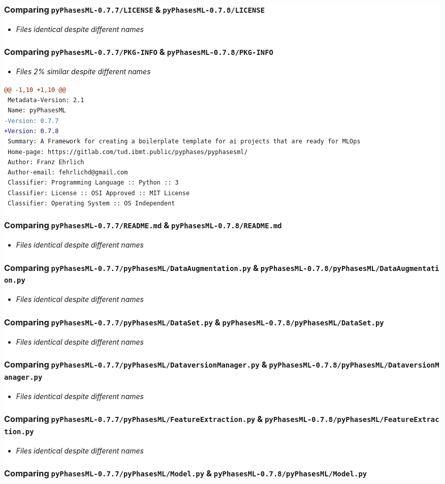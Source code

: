 ### Comparing `pyPhasesML-0.7.7/LICENSE` & `pyPhasesML-0.7.8/LICENSE`

 * *Files identical despite different names*

### Comparing `pyPhasesML-0.7.7/PKG-INFO` & `pyPhasesML-0.7.8/PKG-INFO`

 * *Files 2% similar despite different names*

```diff
@@ -1,10 +1,10 @@
 Metadata-Version: 2.1
 Name: pyPhasesML
-Version: 0.7.7
+Version: 0.7.8
 Summary: A Framework for creating a boilerplate template for ai projects that are ready for MLOps
 Home-page: https://gitlab.com/tud.ibmt.public/pyphases/pyphasesml/
 Author: Franz Ehrlich
 Author-email: fehrlichd@gmail.com
 Classifier: Programming Language :: Python :: 3
 Classifier: License :: OSI Approved :: MIT License
 Classifier: Operating System :: OS Independent
```

### Comparing `pyPhasesML-0.7.7/README.md` & `pyPhasesML-0.7.8/README.md`

 * *Files identical despite different names*

### Comparing `pyPhasesML-0.7.7/pyPhasesML/DataAugmentation.py` & `pyPhasesML-0.7.8/pyPhasesML/DataAugmentation.py`

 * *Files identical despite different names*

### Comparing `pyPhasesML-0.7.7/pyPhasesML/DataSet.py` & `pyPhasesML-0.7.8/pyPhasesML/DataSet.py`

 * *Files identical despite different names*

### Comparing `pyPhasesML-0.7.7/pyPhasesML/DataversionManager.py` & `pyPhasesML-0.7.8/pyPhasesML/DataversionManager.py`

 * *Files identical despite different names*

### Comparing `pyPhasesML-0.7.7/pyPhasesML/FeatureExtraction.py` & `pyPhasesML-0.7.8/pyPhasesML/FeatureExtraction.py`

 * *Files identical despite different names*

### Comparing `pyPhasesML-0.7.7/pyPhasesML/Model.py` & `pyPhasesML-0.7.8/pyPhasesML/Model.py`
